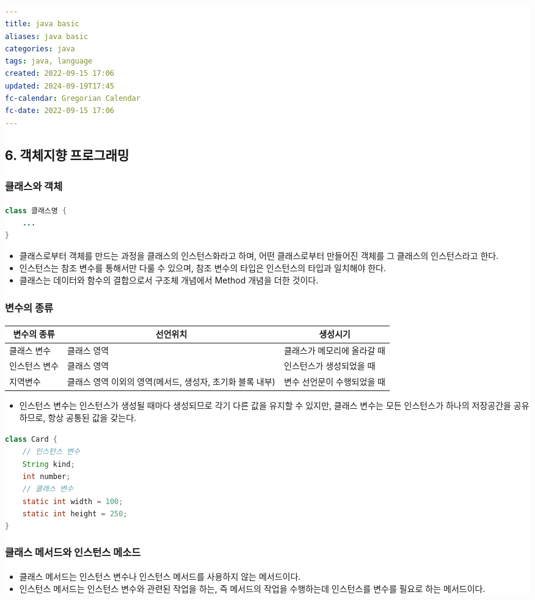 ```yaml
---
title: java basic
aliases: java basic
categories: java
tags: java, language
created: 2022-09-15 17:06
updated: 2024-09-19T17:45
fc-calendar: Gregorian Calendar
fc-date: 2022-09-15 17:06
---
```


## 6. 객체지향 프로그래밍

### 클래스와 객체

```java
class 클래스명 {
	...
}
```

- 클래스로부터 객체를 만드는 과정을 클래스의 인스턴스화라고 하며, 어떤 클래스로부터 만들어진 객체를 그 클래스의 인스턴스라고 한다.
- 인스턴스는 참조 변수를 통해서만 다룰 수 있으며, 참조 변수의 타입은 인스턴스의 타입과 일치해야 한다.
- 클래스는 데이터와 함수의 결합으로서 구조체 개념에서 Method 개념을 더한 것이다.

### 변수의 종류

| 변수의 종류   | 선언위치                                                  | 생성시기                    |
| ------------- | --------------------------------------------------------- | --------------------------- |
| 클래스 변수   | 클래스 영역                                               | 클래스가 메모리에 올라갈 때 |
| 인스턴스 변수 | 클래스 영역                                               | 인스턴스가 생성되었을 때    |
| 지역변수      | 클래스 영역 이외의 영역(메서드, 생성자, 초기화 블록 내부) | 변수 선언문이 수행되었을 때                            |

- 인스턴스 변수는 인스턴스가 생성될 때마다 생성되므로 각기 다른 값을 유지할 수 있지만, 클래스 변수는 모든 인스턴스가 하나의 저장공간을 공유하므로, 항상 공통된 값을 갖는다.

```java
class Card {
	// 인스턴스 변수
	String kind;
	int number;
	// 클래스 변수
	static int width = 100;
	static int height = 250;
}
```

### 클래스 메서드와 인스턴스 메소드

- 클래스 메서드는 인스턴스 변수나 인스턴스 메서드를 사용하지 않는 메서드이다.
- 인스턴스 메서드는 인스턴스 변수와 관련된 작업을 하는, 즉 메서드의 작업을 수행하는데 인스턴스를 변수를 필요로 하는 메서드이다.
